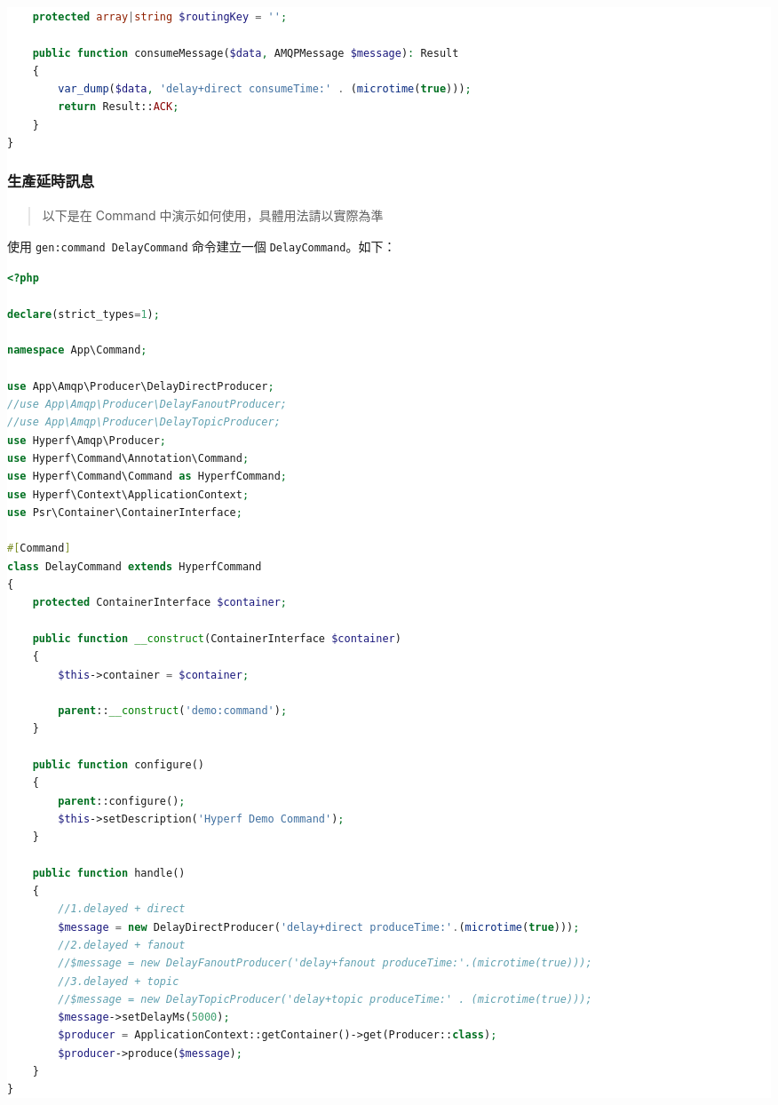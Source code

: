 ```php
    protected array|string $routingKey = '';

    public function consumeMessage($data, AMQPMessage $message): Result
    {
        var_dump($data, 'delay+direct consumeTime:' . (microtime(true)));
        return Result::ACK;
    }
}

```

### 生產延時訊息

> 以下是在 Command 中演示如何使用，具體用法請以實際為準

使用 `gen:command DelayCommand` 命令建立一個 `DelayCommand`。如下：

```php
<?php

declare(strict_types=1);

namespace App\Command;

use App\Amqp\Producer\DelayDirectProducer;
//use App\Amqp\Producer\DelayFanoutProducer;
//use App\Amqp\Producer\DelayTopicProducer;
use Hyperf\Amqp\Producer;
use Hyperf\Command\Annotation\Command;
use Hyperf\Command\Command as HyperfCommand;
use Hyperf\Context\ApplicationContext;
use Psr\Container\ContainerInterface;

#[Command]
class DelayCommand extends HyperfCommand
{
    protected ContainerInterface $container;

    public function __construct(ContainerInterface $container)
    {
        $this->container = $container;

        parent::__construct('demo:command');
    }

    public function configure()
    {
        parent::configure();
        $this->setDescription('Hyperf Demo Command');
    }

    public function handle()
    {
        //1.delayed + direct
        $message = new DelayDirectProducer('delay+direct produceTime:'.(microtime(true)));
        //2.delayed + fanout
        //$message = new DelayFanoutProducer('delay+fanout produceTime:'.(microtime(true)));
        //3.delayed + topic
        //$message = new DelayTopicProducer('delay+topic produceTime:' . (microtime(true)));
        $message->setDelayMs(5000);
        $producer = ApplicationContext::getContainer()->get(Producer::class);
        $producer->produce($message);
    }
}
```